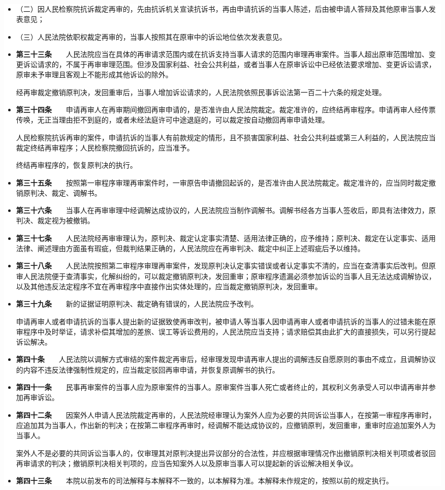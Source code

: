   - （二）因人民检察院抗诉裁定再审的，先由抗诉机关宣读抗诉书，再由申请抗诉的当事人陈述，后由被申请人答辩及其他原审当事人发表意见；

  - （三）人民法院依职权裁定再审的，当事人按照其在原审中的诉讼地位依次发表意见。

- **第三十三条**　　人民法院应当在具体的再审请求范围内或在抗诉支持当事人请求的范围内审理再审案件。当事人超出原审范围增加、变更诉讼请求的，不属于再审审理范围。但涉及国家利益、社会公共利益，或者当事人在原审诉讼中已经依法要求增加、变更诉讼请求，原审未予审理且客观上不能形成其他诉讼的除外。

  经再审裁定撤销原判决，发回重审后，当事人增加诉讼请求的，人民法院依照民事诉讼法第一百二十六条的规定处理。

- **第三十四条**　　申请再审人在再审期间撤回再审申请的，是否准许由人民法院裁定。裁定准许的，应终结再审程序。申请再审人经传票传唤，无正当理由拒不到庭的，或者未经法庭许可中途退庭的，可以裁定按自动撤回再审申请处理。

  人民检察院抗诉再审的案件，申请抗诉的当事人有前款规定的情形，且不损害国家利益、社会公共利益或第三人利益的，人民法院应当裁定终结再审程序；人民检察院撤回抗诉的，应当准予。

  终结再审程序的，恢复原判决的执行。

- **第三十五条**　　按照第一审程序审理再审案件时，一审原告申请撤回起诉的，是否准许由人民法院裁定。裁定准许的，应当同时裁定撤销原判决、裁定、调解书。

- **第三十六条**　　当事人在再审审理中经调解达成协议的，人民法院应当制作调解书。调解书经各方当事人签收后，即具有法律效力，原判决、裁定视为被撤销。

- **第三十七条**　　人民法院经再审审理认为，原判决、裁定认定事实清楚、适用法律正确的，应予维持；原判决、裁定在认定事实、适用法律、阐述理由方面虽有瑕疵，但裁判结果正确的，人民法院应在再审判决、裁定中纠正上述瑕疵后予以维持。

- **第三十八条**　　人民法院按照第二审程序审理再审案件，发现原判决认定事实错误或者认定事实不清的，应当在查清事实后改判。但原审人民法院便于查清事实，化解纠纷的，可以裁定撤销原判决，发回重审；原审程序遗漏必须参加诉讼的当事人且无法达成调解协议，以及其他违反法定程序不宜在再审程序中直接作出实体处理的，应当裁定撤销原判决，发回重审。

- **第三十九条**　　新的证据证明原判决、裁定确有错误的，人民法院应予改判。

  申请再审人或者申请抗诉的当事人提出新的证据致使再审改判，被申请人等当事人因申请再审人或者申请抗诉的当事人的过错未能在原审程序中及时举证，请求补偿其增加的差旅、误工等诉讼费用的，人民法院应当支持；请求赔偿其由此扩大的直接损失，可以另行提起诉讼解决。

- **第四十条**　　人民法院以调解方式审结的案件裁定再审后，经审理发现申请再审人提出的调解违反自愿原则的事由不成立，且调解协议的内容不违反法律强制性规定的，应当裁定驳回再审申请，并恢复原调解书的执行。

- **第四十一条**　　民事再审案件的当事人应为原审案件的当事人。原审案件当事人死亡或者终止的，其权利义务承受人可以申请再审并参加再审诉讼。

- **第四十二条**　　因案外人申请人民法院裁定再审的，人民法院经审理认为案外人应为必要的共同诉讼当事人，在按第一审程序再审时，应追加其为当事人，作出新的判决；在按第二审程序再审时，经调解不能达成协议的，应撤销原判，发回重审，重审时应追加案外人为当事人。

  案外人不是必要的共同诉讼当事人的，仅审理其对原判决提出异议部分的合法性，并应根据审理情况作出撤销原判决相关判项或者驳回再审请求的判决；撤销原判决相关判项的，应当告知案外人以及原审当事人可以提起新的诉讼解决相关争议。

- **第四十三条**　　本院以前发布的司法解释与本解释不一致的，以本解释为准。本解释未作规定的，按照以前的规定执行。
